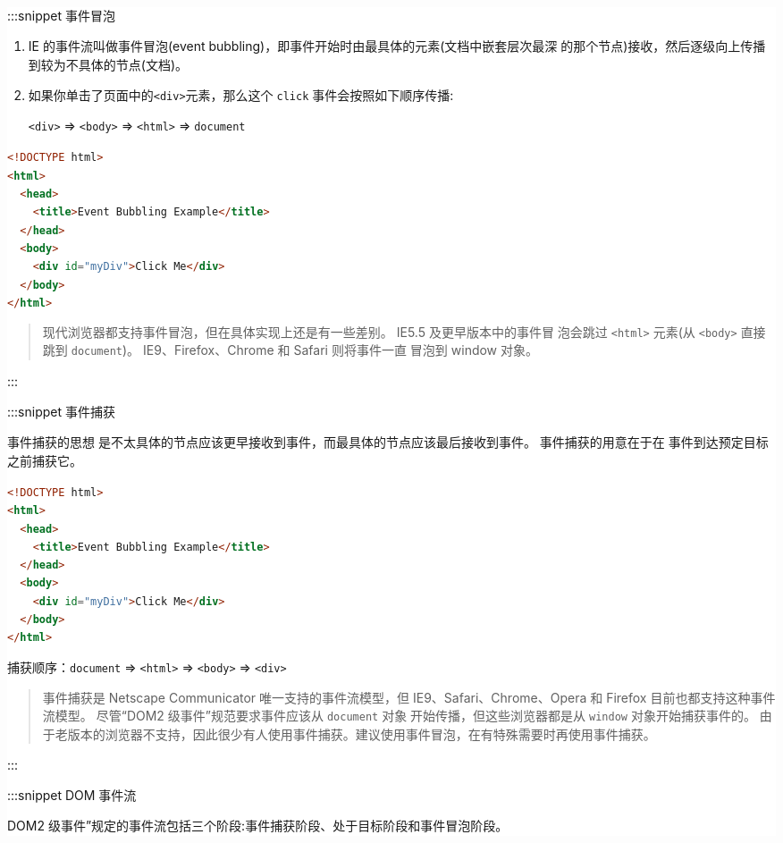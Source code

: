 :::snippet 事件冒泡

1. IE 的事件流叫做事件冒泡(event bubbling)，即事件开始时由最具体的元素(文档中嵌套层次最深 的那个节点)接收，然后逐级向上传播到较为不具体的节点(文档)。
2. 如果你单击了页面中的`<div>`元素，那么这个 `click` 事件会按照如下顺序传播:

   `<div>` => `<body>` => `<html>` => `document`

```html
<!DOCTYPE html>
<html>
  <head>
    <title>Event Bubbling Example</title>
  </head>
  <body>
    <div id="myDiv">Click Me</div>
  </body>
</html>
```

> 现代浏览器都支持事件冒泡，但在具体实现上还是有一些差别。
> IE5.5 及更早版本中的事件冒 泡会跳过 `<html>` 元素(从 `<body>` 直接跳到 `document`)。
> IE9、Firefox、Chrome 和 Safari 则将事件一直 冒泡到 window 对象。

:::

:::snippet 事件捕获

事件捕获的思想 是不太具体的节点应该更早接收到事件，而最具体的节点应该最后接收到事件。
事件捕获的用意在于在 事件到达预定目标之前捕获它。

```html
<!DOCTYPE html>
<html>
  <head>
    <title>Event Bubbling Example</title>
  </head>
  <body>
    <div id="myDiv">Click Me</div>
  </body>
</html>
```

捕获顺序：`document` => `<html>` => `<body>` => `<div>`

> 事件捕获是 Netscape Communicator 唯一支持的事件流模型，但 IE9、Safari、Chrome、Opera 和 Firefox 目前也都支持这种事件流模型。
> 尽管“DOM2 级事件”规范要求事件应该从 `document` 对象 开始传播，但这些浏览器都是从 `window` 对象开始捕获事件的。
> 由于老版本的浏览器不支持，因此很少有人使用事件捕获。建议使用事件冒泡，在有特殊需要时再使用事件捕获。

:::

:::snippet DOM 事件流

DOM2 级事件”规定的事件流包括三个阶段:事件捕获阶段、处于目标阶段和事件冒泡阶段。
